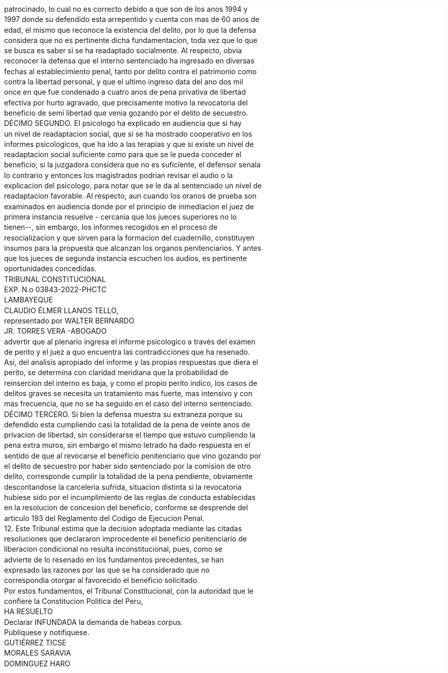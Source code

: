 patrocinado, lo cual no es correcto debido a que son de los anos 1994 y  
1997 donde su defendido esta arrepentido y cuenta con mas de 60 anos de  
edad, el mismo que reconoce la existencia del delito, por lo que la defensa  
considera que no es pertinente dicha fundamentacion, toda vez que lo que  
se busca es saber si se ha readaptado socialmente. Al respecto, obvia  
reconocer la defensa que el interno sentenciado ha ingresado en diversas  
fechas al establecimiento penal, tanto por delito contra el patrimonio como  
contra la libertad personal, y que el ultimo ingreso data del ano dos mil  
once en que fue condenado a cuatro anos de pena privativa de libertad  
efectiva por hurto agravado, que precisamente motivo la revocatoria del  
beneficio de semi libertad que venia gozando por el delito de secuestro.  
DÉCIMO SEGUNDO. EI psicologo ha explicado en audiencia que si hay  
un nivel de readaptacion social, que si se ha mostrado cooperativo en los  
informes psicologicos, que ha ido a las terapias y que si existe un nivel de  
readaptacion social suficiente como para que se le pueda conceder el  
beneficio; si la juzgadora considera que no es suficiente, el defensor senala  
lo contrario y entonces los magistrados podrian revisar el audio o la  
explicacion del psicologo, para notar que se le da al sentenciado un nivel de  
readaptacion favorable. Al respecto, aun cuando los oranos de prueba son  
examinados en audiencia donde por el principio de inmediacion el juez de  
primera instancia resuelve - cercania que los jueces superiores no lo  
tienen--, sin embargo, los informes recogidos en el proceso de  
resocializacion y que sirven para la formacion del cuadernillo, constituyen  
insumos para la propuesta que alcanzan los organos penitenciarios. Y antes  
que los jueces de segunda instancia escuchen los audios, es pertinente  
oportunidades concedidas.  
TRIBUNAL CONSTITUCIONAL  
EXP. N.o 03843-2022-PHCTC  
LAMBAYEQUE  
CLAUDIO ÉLMER LLANOS TELLO,  
representado por WALTER BERNARDO  
JR. TORRES VERA -ABOGADO  
advertir que al plenario ingresa el informe psicologico a través del examen  
de perito y el juez a quo encuentra las contradicciones que ha resenado.  
Asi, del analisis apropiado del informe y las propias respuestas que diera el  
perito, se determina con claridad meridiana que la probabilidad de  
reinsercion del interno es baja, y como el propio perito indico, los casos de  
delitos graves se necesita un tratamiento mas fuerte, mas intensivo y con  
mas frecuencia, que no se ha seguido en el caso del interno sentenciado.  
DÉCIMO TERCERO. Si bien la defensa muestra su extraneza porque su  
defendido esta cumpliendo casi la totalidad de la pena de veinte anos de  
privacion de libertad, sin considerarse el tiempo que estuvo cumpliendo la  
pena extra muros, sin embargo el mismo letrado ha dado respuesta en el  
sentido de que al revocarse el beneficio penitenciario que vino gozando por  
el delito de secuestro por haber sido sentenciado por la comision de otro  
delito, corresponde cumplir la totalidad de la pena pendiente, obviamente  
descontandose la carceleria sufrida, situacion distinta si la revocatoria  
hubiese sido por el incumplimiento de las reglas de conducta establecidas  
en la resolucion de concesion del beneficio, conforme se desprende del  
articulo 193 del Reglamento del Codigo de Ejecucion Penal.  
12. Este Tribunal estima que la decision adoptada mediante las citadas  
resoluciones que declararon improcedente el beneficio penitenciario de  
liberacion condicional no resulta inconstitucional, pues, como se  
advierte de lo resenado en los fundamentos precedentes, se han  
expresado las razones por las que se ha considerado que no  
correspondia otorgar al favorecido el beneficio solicitado.  
Por estos fundamentos, el Tribunal Constitucional, con la autoridad que le  
confiere la Constitucion Politica del Peru,  
HA RESUELTO  
Declarar INFUNDADA la demanda de habeas corpus.  
Publiquese y notifiquese.  
GUTIÉRREZ TICSE  
MORALES SARAVIA  
DOMINGUEZ HARO  